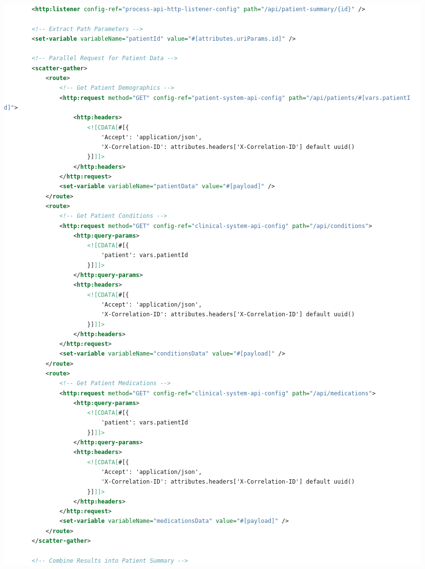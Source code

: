 ```xml
        <http:listener config-ref="process-api-http-listener-config" path="/api/patient-summary/{id}" />
        
        <!-- Extract Path Parameters -->
        <set-variable variableName="patientId" value="#[attributes.uriParams.id]" />
        
        <!-- Parallel Request for Patient Data -->
        <scatter-gather>
            <route>
                <!-- Get Patient Demographics -->
                <http:request method="GET" config-ref="patient-system-api-config" path="/api/patients/#[vars.patientId]">
                    <http:headers>
                        <![CDATA[#[{
                            'Accept': 'application/json',
                            'X-Correlation-ID': attributes.headers['X-Correlation-ID'] default uuid()
                        }]]]>
                    </http:headers>
                </http:request>
                <set-variable variableName="patientData" value="#[payload]" />
            </route>
            <route>
                <!-- Get Patient Conditions -->
                <http:request method="GET" config-ref="clinical-system-api-config" path="/api/conditions">
                    <http:query-params>
                        <![CDATA[#[{
                            'patient': vars.patientId
                        }]]]>
                    </http:query-params>
                    <http:headers>
                        <![CDATA[#[{
                            'Accept': 'application/json',
                            'X-Correlation-ID': attributes.headers['X-Correlation-ID'] default uuid()
                        }]]]>
                    </http:headers>
                </http:request>
                <set-variable variableName="conditionsData" value="#[payload]" />
            </route>
            <route>
                <!-- Get Patient Medications -->
                <http:request method="GET" config-ref="clinical-system-api-config" path="/api/medications">
                    <http:query-params>
                        <![CDATA[#[{
                            'patient': vars.patientId
                        }]]]>
                    </http:query-params>
                    <http:headers>
                        <![CDATA[#[{
                            'Accept': 'application/json',
                            'X-Correlation-ID': attributes.headers['X-Correlation-ID'] default uuid()
                        }]]]>
                    </http:headers>
                </http:request>
                <set-variable variableName="medicationsData" value="#[payload]" />
            </route>
        </scatter-gather>
        
        <!-- Combine Results into Patient Summary -->
```